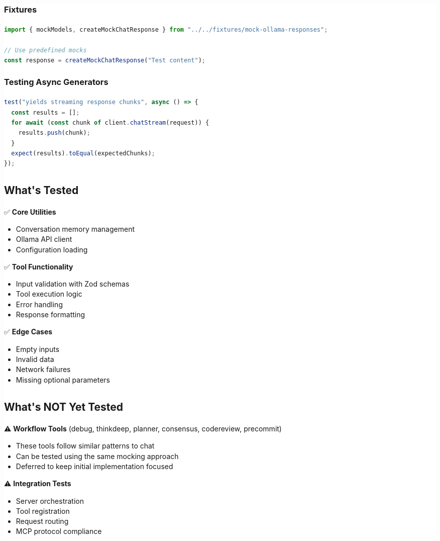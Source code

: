 ### Fixtures

```typescript
import { mockModels, createMockChatResponse } from "../../fixtures/mock-ollama-responses";

// Use predefined mocks
const response = createMockChatResponse("Test content");
```

### Testing Async Generators

```typescript
test("yields streaming response chunks", async () => {
  const results = [];
  for await (const chunk of client.chatStream(request)) {
    results.push(chunk);
  }
  expect(results).toEqual(expectedChunks);
});
```

## What's Tested

✅ **Core Utilities**
- Conversation memory management
- Ollama API client
- Configuration loading

✅ **Tool Functionality**
- Input validation with Zod schemas
- Tool execution logic
- Error handling
- Response formatting

✅ **Edge Cases**
- Empty inputs
- Invalid data
- Network failures
- Missing optional parameters

## What's NOT Yet Tested

⚠️ **Workflow Tools** (debug, thinkdeep, planner, consensus, codereview, precommit)
- These tools follow similar patterns to chat
- Can be tested using the same mocking approach
- Deferred to keep initial implementation focused

⚠️ **Integration Tests**
- Server orchestration
- Tool registration
- Request routing
- MCP protocol compliance
